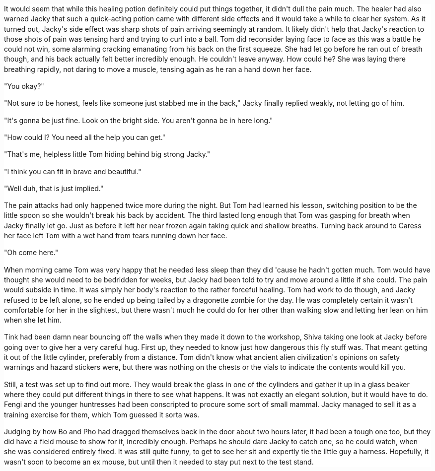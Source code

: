 

It would seem that while this healing potion definitely could put things together, it didn't dull the pain much. The healer had also warned Jacky that such a quick-acting potion came with different side effects and it would take a while to clear her system. As it turned out, Jacky's side effect was sharp shots of pain arriving seemingly at random. It likely didn't help that Jacky's reaction to those shots of pain was tensing hard and trying to curl into a ball. Tom did reconsider laying face to face as this was a battle he could not win,  some alarming cracking emanating from his back on the first squeeze. She had let go before he ran out of breath though, and his back actually felt better incredibly enough. He couldn't leave anyway. How could he? She was laying there breathing rapidly, not daring to move a muscle, tensing again as he ran a hand down her face.

"You okay?"

"Not sure to be honest, feels like someone just stabbed me in the back," Jacky finally replied weakly, not letting go of him.

"It's gonna be just fine. Look on the bright side. You aren't gonna be in here long."

"How could I? You need all the help you can get."

"That's me, helpless little Tom hiding behind big strong Jacky."

"I think you can fit in brave and beautiful."

"Well duh, that is just implied."

The pain attacks had only happened twice more during the night. But Tom had learned his lesson, switching position to be the little spoon so she wouldn't break his back by accident. The third lasted long enough that Tom was gasping for breath when Jacky finally let go. Just as before it left her near frozen again taking quick and shallow breaths. Turning back around to Caress her face left Tom with a wet hand from tears running down her face.

"Oh come here."

When morning came Tom was very happy that he needed less sleep than they did 'cause he hadn't gotten much. Tom would have thought she would need to be bedridden for weeks, but Jacky had been told to try and move around a little if she could. The pain would subside in time. It was simply her body's reaction to the rather forceful healing. Tom had work to do though, and Jacky refused to be left alone, so he ended up being tailed by a dragonette zombie for the day. He was completely certain it wasn't comfortable for her in the slightest, but there wasn't much he could do for her other than walking slow and letting her lean on him when she let him.

Tink had been damn near bouncing off the walls when they made it down to the workshop, Shiva taking one look at Jacky before going over to give her a very careful hug. First up, they needed to know just how dangerous this fly stuff was. That meant getting it out of the little cylinder, preferably from a distance. Tom didn't know what ancient alien civilization's opinions on safety warnings and hazard stickers were, but there was nothing on the chests or the vials to indicate the contents would kill you.

Still, a test was set up to find out more. They would break the glass in one of the cylinders and gather it up in a glass beaker where they could put different things in there to see what happens. It was not exactly an elegant solution, but it would have to do. Fengi and the younger huntresses had been conscripted to procure some sort of small mammal. Jacky managed to sell it as a training exercise for them, which Tom guessed it sorta was.

Judging by how Bo and Pho had dragged themselves back in the door about two hours later, it had been a tough one too, but they did have a field mouse to show for it, incredibly enough. Perhaps he should dare Jacky to catch one, so he could watch, when she was considered entirely fixed. It was still quite funny, to get to see her sit and expertly tie the little guy a harness. Hopefully, it wasn't soon to become an ex mouse, but until then it needed to stay put next to the test stand.
